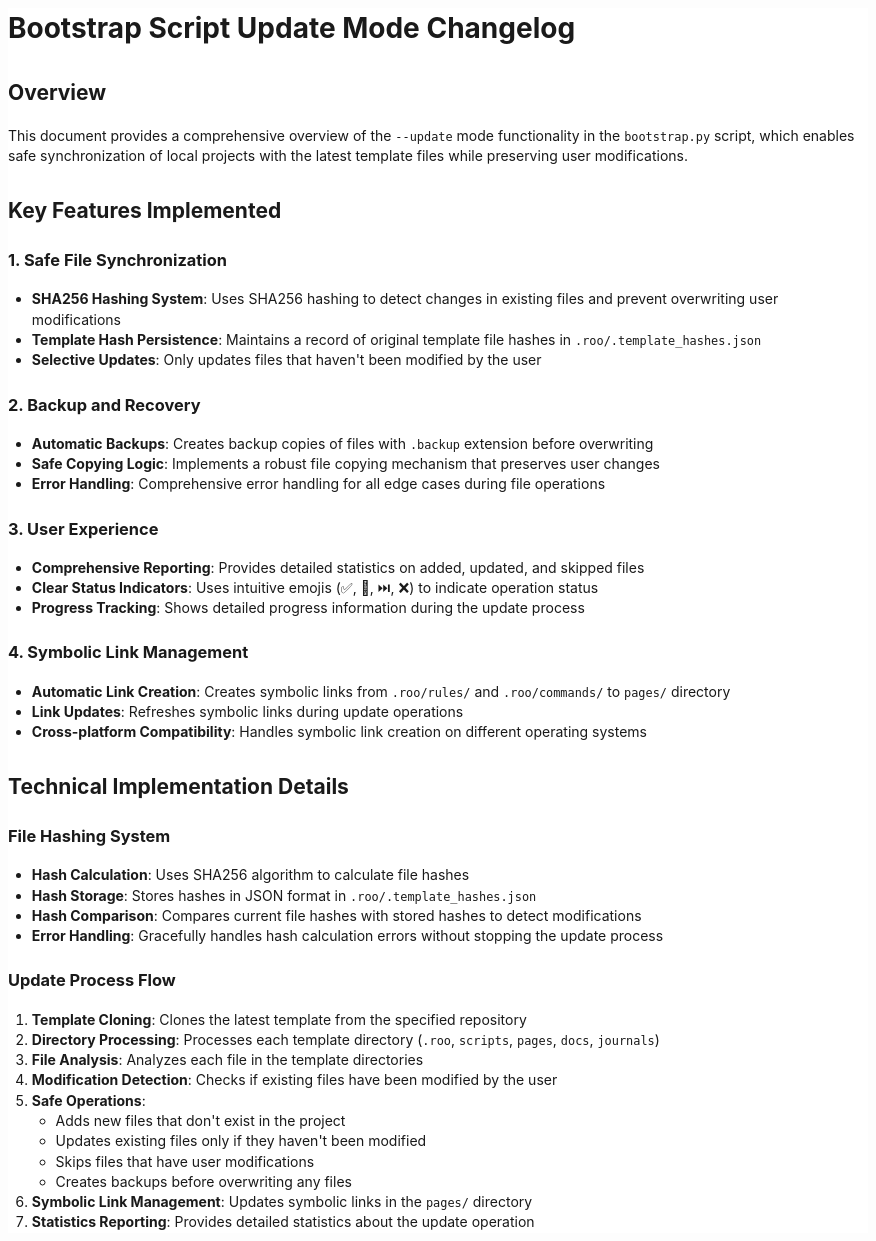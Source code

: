 # Bootstrap Script Update Mode Changelog

## Overview

This document provides a comprehensive overview of the `--update` mode functionality in the `bootstrap.py` script, which enables safe synchronization of local projects with the latest template files while preserving user modifications.

## Key Features Implemented

### 1. Safe File Synchronization
- **SHA256 Hashing System**: Uses SHA256 hashing to detect changes in existing files and prevent overwriting user modifications
- **Template Hash Persistence**: Maintains a record of original template file hashes in `.roo/.template_hashes.json`
- **Selective Updates**: Only updates files that haven't been modified by the user

### 2. Backup and Recovery
- **Automatic Backups**: Creates backup copies of files with `.backup` extension before overwriting
- **Safe Copying Logic**: Implements a robust file copying mechanism that preserves user changes
- **Error Handling**: Comprehensive error handling for all edge cases during file operations

### 3. User Experience
- **Comprehensive Reporting**: Provides detailed statistics on added, updated, and skipped files
- **Clear Status Indicators**: Uses intuitive emojis (✅, 🔄, ⏭️, ❌) to indicate operation status
- **Progress Tracking**: Shows detailed progress information during the update process

### 4. Symbolic Link Management
- **Automatic Link Creation**: Creates symbolic links from `.roo/rules/` and `.roo/commands/` to `pages/` directory
- **Link Updates**: Refreshes symbolic links during update operations
- **Cross-platform Compatibility**: Handles symbolic link creation on different operating systems

## Technical Implementation Details

### File Hashing System
- **Hash Calculation**: Uses SHA256 algorithm to calculate file hashes
- **Hash Storage**: Stores hashes in JSON format in `.roo/.template_hashes.json`
- **Hash Comparison**: Compares current file hashes with stored hashes to detect modifications
- **Error Handling**: Gracefully handles hash calculation errors without stopping the update process

### Update Process Flow
1. **Template Cloning**: Clones the latest template from the specified repository
2. **Directory Processing**: Processes each template directory (`.roo`, `scripts`, `pages`, `docs`, `journals`)
3. **File Analysis**: Analyzes each file in the template directories
4. **Modification Detection**: Checks if existing files have been modified by the user
5. **Safe Operations**: 
   - Adds new files that don't exist in the project
   - Updates existing files only if they haven't been modified
   - Skips files that have user modifications
   - Creates backups before overwriting any files
6. **Symbolic Link Management**: Updates symbolic links in the `pages/` directory
7. **Statistics Reporting**: Provides detailed statistics about the update operation
